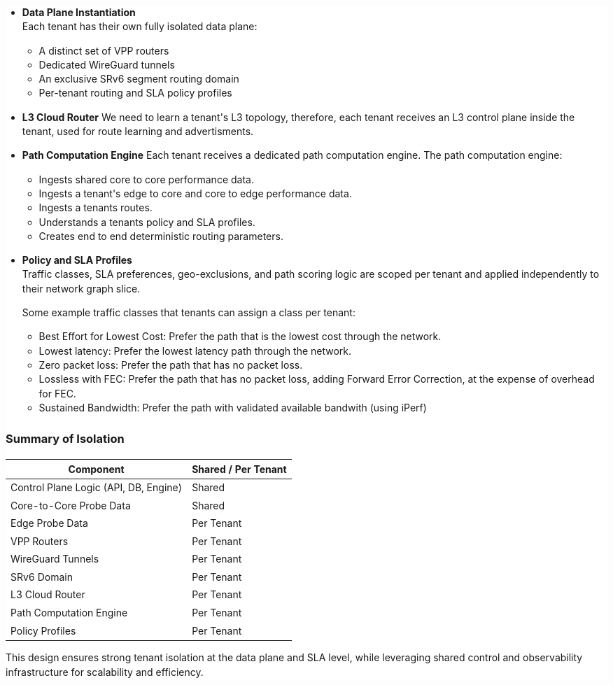 - **Data Plane Instantiation**  
  Each tenant has their own fully isolated data plane:
  - A distinct set of VPP routers
  - Dedicated WireGuard tunnels
  - An exclusive SRv6 segment routing domain
  - Per-tenant routing and SLA policy profiles

- **L3 Cloud Router**
  We need to learn a tenant's L3 topology, therefore, each tenant receives an L3 control plane inside the tenant, used for route learning and advertisments.

- **Path Computation Engine**
  Each tenant receives a dedicated path computation engine. The path computation engine:
  - Ingests shared core to core performance data.
  - Ingests a tenant's edge to core and core to edge performance data.
  - Ingests a tenants routes.
  - Understands a tenants policy and SLA profiles.
  - Creates end to end deterministic routing parameters.

- **Policy and SLA Profiles**  
  Traffic classes, SLA preferences, geo-exclusions, and path scoring logic are scoped per tenant and applied independently to their network graph slice.

  Some example traffic classes that tenants can assign a class per tenant:
  - Best Effort for Lowest Cost: Prefer the path that is the lowest cost through the network.
  - Lowest latency: Prefer the lowest latency path through the network.
  - Zero packet loss: Prefer the path that has no packet loss.
  - Lossless with FEC: Prefer the path that has no packet loss, adding Forward Error Correction, at the expense of overhead for FEC.
  - Sustained Bandwidth: Prefer the path with validated available bandwith (using iPerf)

### Summary of Isolation

| Component                             | Shared / Per Tenant |
|--------------------------------------|----------------------|
| Control Plane Logic (API, DB, Engine) | Shared               |
| Core-to-Core Probe Data              | Shared               |
| Edge Probe Data                      | Per Tenant           |
| VPP Routers                          | Per Tenant           |
| WireGuard Tunnels                    | Per Tenant           |
| SRv6 Domain                          | Per Tenant           |
| L3 Cloud Router                      | Per Tenant           |
| Path Computation Engine              | Per Tenant           |
| Policy Profiles                      | Per Tenant           |

This design ensures strong tenant isolation at the data plane and SLA level, while leveraging shared control and observability infrastructure for scalability and efficiency.
